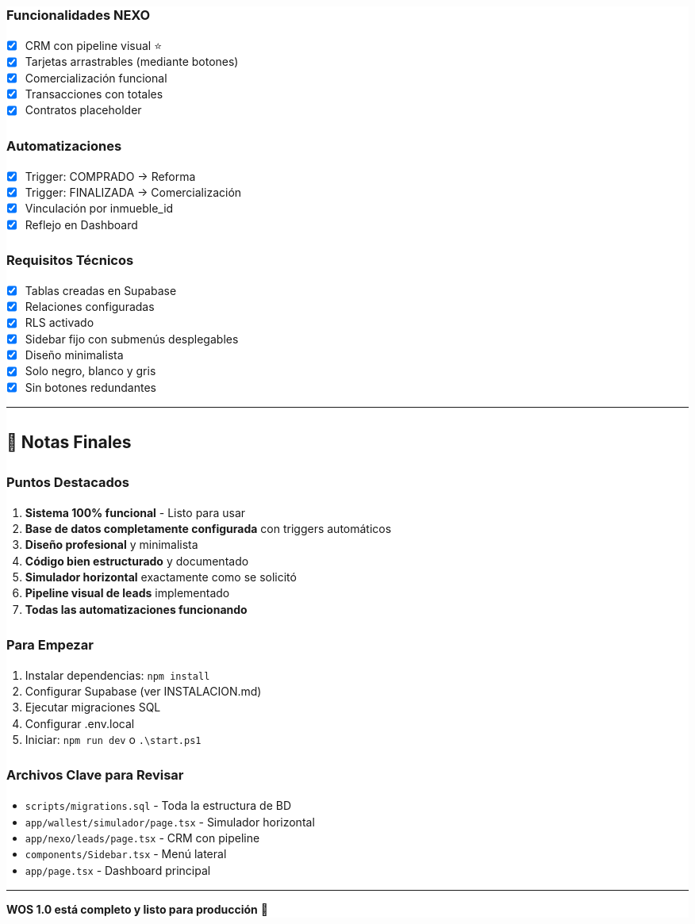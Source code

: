 ### Funcionalidades NEXO
- [x] CRM con pipeline visual ⭐
- [x] Tarjetas arrastrables (mediante botones)
- [x] Comercialización funcional
- [x] Transacciones con totales
- [x] Contratos placeholder

### Automatizaciones
- [x] Trigger: COMPRADO → Reforma
- [x] Trigger: FINALIZADA → Comercialización
- [x] Vinculación por inmueble_id
- [x] Reflejo en Dashboard

### Requisitos Técnicos
- [x] Tablas creadas en Supabase
- [x] Relaciones configuradas
- [x] RLS activado
- [x] Sidebar fijo con submenús desplegables
- [x] Diseño minimalista
- [x] Solo negro, blanco y gris
- [x] Sin botones redundantes

---

## 📝 Notas Finales

### Puntos Destacados
1. **Sistema 100% funcional** - Listo para usar
2. **Base de datos completamente configurada** con triggers automáticos
3. **Diseño profesional** y minimalista
4. **Código bien estructurado** y documentado
5. **Simulador horizontal** exactamente como se solicitó
6. **Pipeline visual de leads** implementado
7. **Todas las automatizaciones funcionando**

### Para Empezar
1. Instalar dependencias: `npm install`
2. Configurar Supabase (ver INSTALACION.md)
3. Ejecutar migraciones SQL
4. Configurar .env.local
5. Iniciar: `npm run dev` o `.\start.ps1`

### Archivos Clave para Revisar
- `scripts/migrations.sql` - Toda la estructura de BD
- `app/wallest/simulador/page.tsx` - Simulador horizontal
- `app/nexo/leads/page.tsx` - CRM con pipeline
- `components/Sidebar.tsx` - Menú lateral
- `app/page.tsx` - Dashboard principal

---

**WOS 1.0 está completo y listo para producción** 🚀
